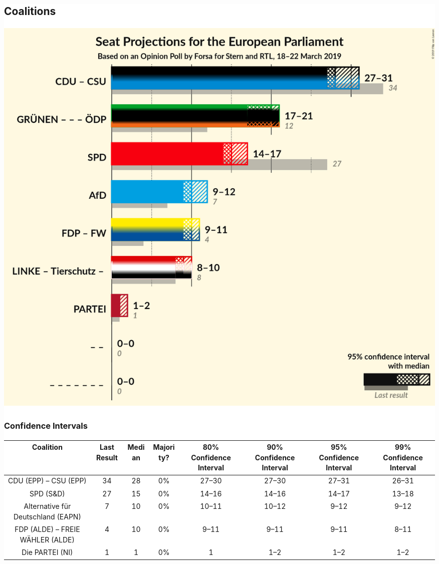 
## Coalitions

![Graph with coalitions seats not yet produced](2019-03-22-Forsa-coalitions-seats.png "Coalitions Seats")

### Confidence Intervals

| Coalition | Last Result | Median | Majority? | 80% Confidence Interval | 90% Confidence Interval | 95% Confidence Interval | 99% Confidence Interval |
|:---------:|:-----------:|:------:|:---------:|:-----------------------:|:-----------------------:|:-----------------------:|:-----------------------:|
| CDU (EPP) – CSU (EPP) | 34 | 28 | 0% | 27–30 | 27–30 | 27–31 | 26–31 |
| SPD (S&D) | 27 | 15 | 0% | 14–16 | 14–16 | 14–17 | 13–18 |
| Alternative für Deutschland (EAPN) | 7 | 10 | 0% | 10–11 | 10–12 | 9–12 | 9–12 |
| FDP (ALDE) – FREIE WÄHLER (ALDE) | 4 | 10 | 0% | 9–11 | 9–11 | 9–11 | 8–11 |
| Die PARTEI (NI) | 1 | 1 | 0% | 1 | 1–2 | 1–2 | 1–2 |
